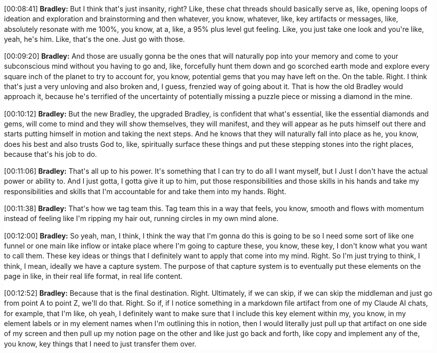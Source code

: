 [00:08:41]
**Bradley:**
But I think that's just insanity, right? Like, these chat threads should basically serve as, like, opening loops of ideation and exploration and brainstorming and then whatever, you know, whatever, like, key artifacts or messages, like, absolutely resonate with me 100%, you know, at a, like, a 95% plus level gut feeling. Like, you just take one look and you're like, yeah, he's him. Like, that's the one. Just go with those.

[00:09:20]
**Bradley:**
And those are usually gonna be the ones that will naturally pop into your memory and come to your subconscious mind without you having to go and, like, forcefully hunt them down and go scorched earth mode and explore every square inch of the planet to try to account for, you know, potential gems that you may have left on the. On the table. Right. I think that's just a very unloving and also broken and, I guess, frenzied way of going about it. That is how the old Bradley would approach it, because he's terrified of the uncertainty of potentially missing a puzzle piece or missing a diamond in the mine.

[00:10:12]
**Bradley:**
But the new Bradley, the upgraded Bradley, is confident that what's essential, like the essential diamonds and gems, will come to mind and they will show themselves, they will manifest, and they will appear as he puts himself out there and starts putting himself in motion and taking the next steps. And he knows that they will naturally fall into place as he, you know, does his best and also trusts God to, like, spiritually surface these things and put these stepping stones into the right places, because that's his job to do.

[00:11:06]
**Bradley:**
That's all up to his power. It's something that I can try to do all I want myself, but I Just I don't have the actual power or ability to. And I just gotta, I gotta give it up to him, put those responsibilities and those skills in his hands and take my responsibilities and skills that I'm accountable for and take them into my hands. Right.

[00:11:38]
**Bradley:**
That's how we tag team this. Tag team this in a way that feels, you know, smooth and flows with momentum instead of feeling like I'm ripping my hair out, running circles in my own mind alone.

[00:12:00]
**Bradley:**
So yeah, man, I think, I think the way that I'm gonna do this is going to be so I need some sort of like one funnel or one main like inflow or intake place where I'm going to capture these, you know, these key, I don't know what you want to call them. These key ideas or things that I definitely want to apply that come into my mind. Right. So I'm just trying to think, I think, I mean, ideally we have a capture system. The purpose of that capture system is to eventually put these elements on the page in like, in their real life format, in real life content.

[00:12:52]
**Bradley:**
Because that is the final destination. Right. Ultimately, if we can skip, if we can skip the middleman and just go from point A to point Z, we'll do that. Right. So if, if I notice something in a markdown file artifact from one of my Claude AI chats, for example, that I'm like, oh yeah, I definitely want to make sure that I include this key element within my, you know, in my element labels or in my element names when I'm outlining this in notion, then I would literally just pull up that artifact on one side of my screen and then pull up my notion page on the other and like just go back and forth, like copy and implement any of the, you know, key things that I need to just transfer them over.
